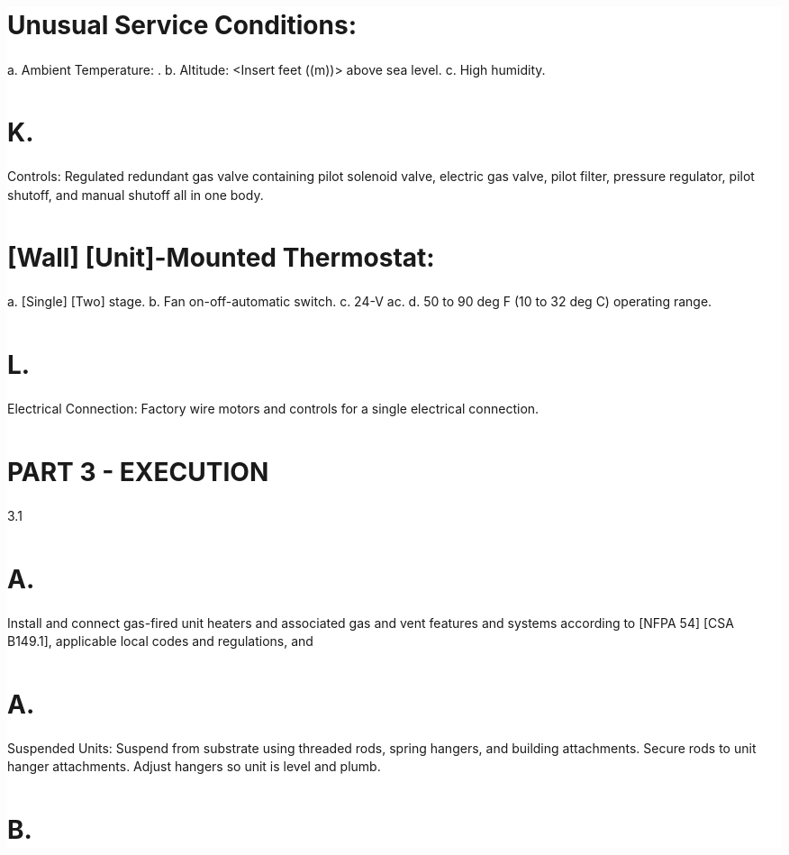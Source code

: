 # Unusual Service Conditions:

a.
Ambient Temperature: <Insert deg C>.
b.
Altitude: <Insert feet ((m))> above sea level.
c.
High humidity.

# K.

Controls: Regulated redundant gas valve containing pilot solenoid valve, electric gas valve, pilot
filter, pressure regulator, pilot shutoff, and manual shutoff all in one body.

# [Wall] [Unit]-Mounted Thermostat:

a.
[Single] [Two] stage.
b.
Fan on-off-automatic switch.
c.
24-V ac.
d.
50 to 90 deg F (10 to 32 deg C) operating range.

# L.

Electrical Connection: Factory wire motors and controls for a single electrical connection.

# PART 3 - EXECUTION

3.1

# A.

Install and connect gas-fired unit heaters and associated gas and vent features and systems
according to [NFPA 54] [CSA B149.1], applicable local codes and regulations, and

# A.

Suspended Units: Suspend from substrate using threaded rods, spring hangers, and building
attachments. Secure rods to unit hanger attachments. Adjust hangers so unit is level and plumb.

# B.

